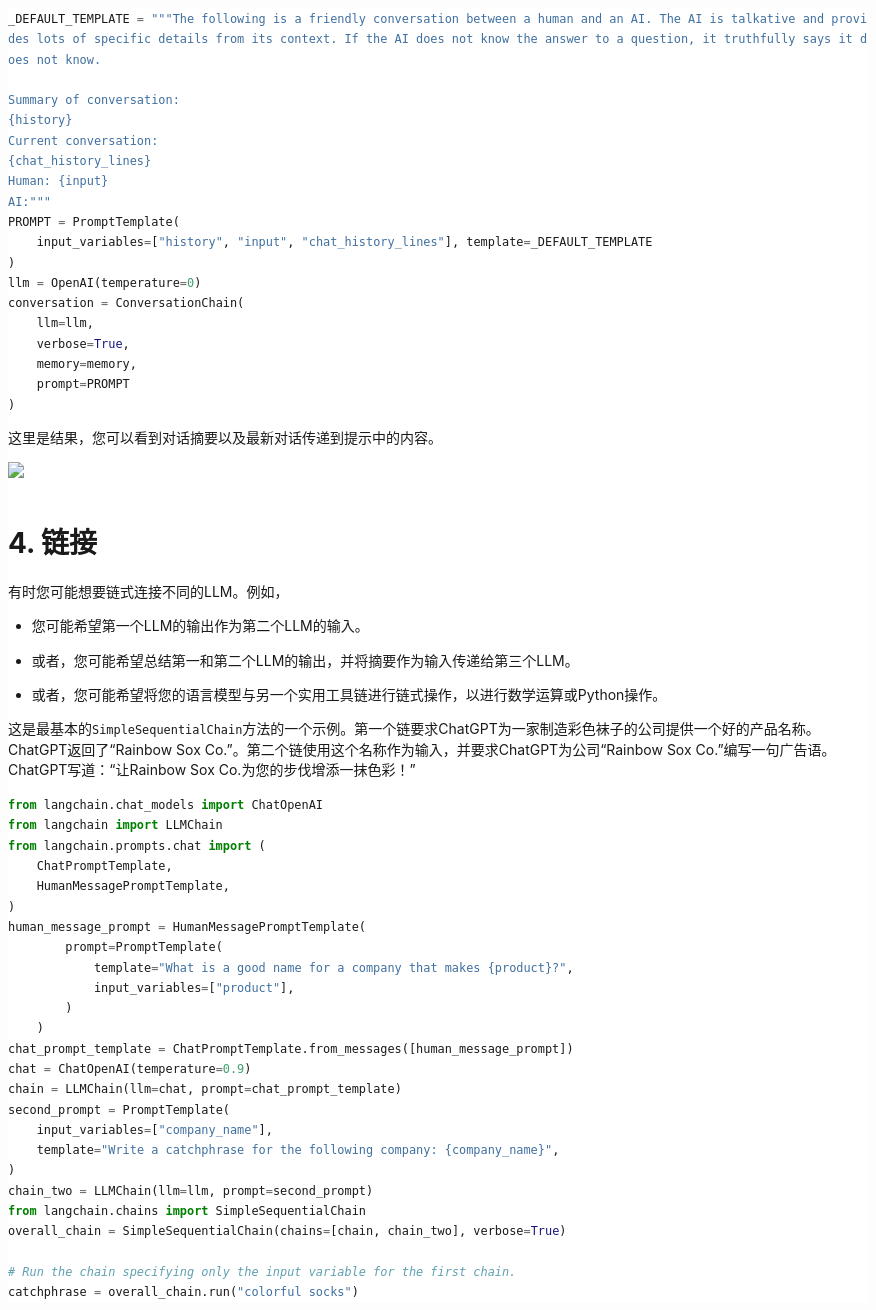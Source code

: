 ```py
_DEFAULT_TEMPLATE = """The following is a friendly conversation between a human and an AI. The AI is talkative and provides lots of specific details from its context. If the AI does not know the answer to a question, it truthfully says it does not know.

Summary of conversation:
{history}
Current conversation:
{chat_history_lines}
Human: {input}
AI:"""
PROMPT = PromptTemplate(
    input_variables=["history", "input", "chat_history_lines"], template=_DEFAULT_TEMPLATE
)
llm = OpenAI(temperature=0)
conversation = ConversationChain(
    llm=llm, 
    verbose=True, 
    memory=memory,
    prompt=PROMPT
)
```

这里是结果，您可以看到对话摘要以及最新对话传递到提示中的内容。

![](../Images/a17e134f38ad90bd1124fb108d84168b.png)

# 4\. 链接

有时您可能想要链式连接不同的LLM。例如，

+   您可能希望第一个LLM的输出作为第二个LLM的输入。

+   或者，您可能希望总结第一和第二个LLM的输出，并将摘要作为输入传递给第三个LLM。

+   或者，您可能希望将您的语言模型与另一个实用工具链进行链式操作，以进行数学运算或Python操作。

这是最基本的`SimpleSequentialChain`方法的一个示例。第一个链要求ChatGPT为一家制造彩色袜子的公司提供一个好的产品名称。ChatGPT返回了“Rainbow Sox Co.”。第二个链使用这个名称作为输入，并要求ChatGPT为公司“Rainbow Sox Co.”编写一句广告语。ChatGPT写道：“让Rainbow Sox Co.为您的步伐增添一抹色彩！”

```py
from langchain.chat_models import ChatOpenAI
from langchain import LLMChain
from langchain.prompts.chat import (
    ChatPromptTemplate,
    HumanMessagePromptTemplate,
)
human_message_prompt = HumanMessagePromptTemplate(
        prompt=PromptTemplate(
            template="What is a good name for a company that makes {product}?",
            input_variables=["product"],
        )
    )
chat_prompt_template = ChatPromptTemplate.from_messages([human_message_prompt])
chat = ChatOpenAI(temperature=0.9)
chain = LLMChain(llm=chat, prompt=chat_prompt_template)
second_prompt = PromptTemplate(
    input_variables=["company_name"],
    template="Write a catchphrase for the following company: {company_name}",
)
chain_two = LLMChain(llm=llm, prompt=second_prompt)
from langchain.chains import SimpleSequentialChain
overall_chain = SimpleSequentialChain(chains=[chain, chain_two], verbose=True)

# Run the chain specifying only the input variable for the first chain.
catchphrase = overall_chain.run("colorful socks")
```